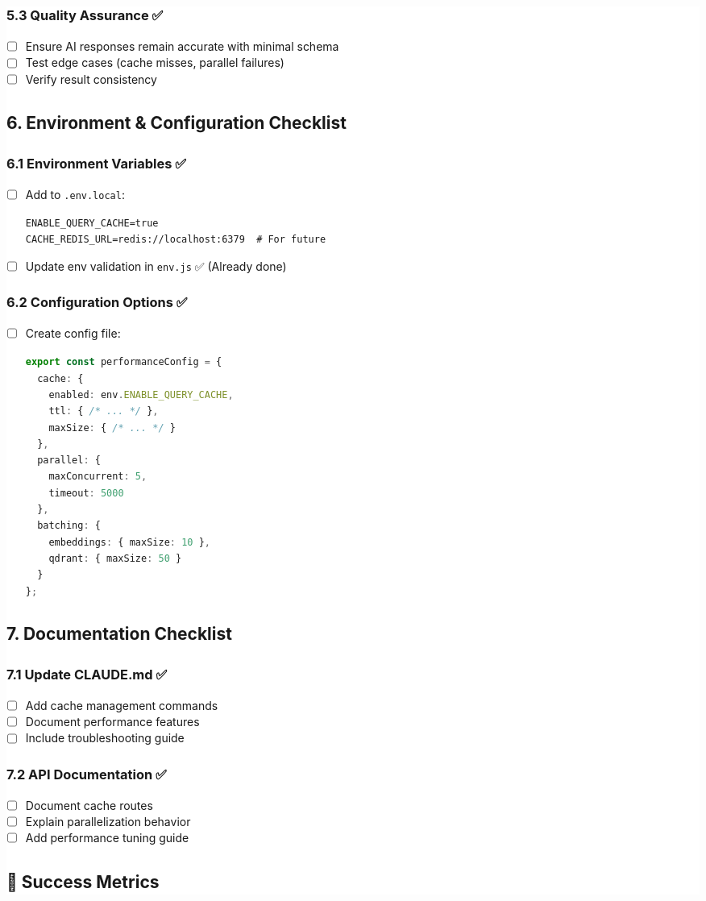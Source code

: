 ### 5.3 Quality Assurance ✅
- [ ] Ensure AI responses remain accurate with minimal schema
- [ ] Test edge cases (cache misses, parallel failures)
- [ ] Verify result consistency

## 6. Environment & Configuration Checklist

### 6.1 Environment Variables ✅
- [ ] Add to `.env.local`:
  ```
  ENABLE_QUERY_CACHE=true
  CACHE_REDIS_URL=redis://localhost:6379  # For future
  ```
- [ ] Update env validation in `env.js` ✅ (Already done)

### 6.2 Configuration Options ✅
- [ ] Create config file:
  ```typescript
  export const performanceConfig = {
    cache: {
      enabled: env.ENABLE_QUERY_CACHE,
      ttl: { /* ... */ },
      maxSize: { /* ... */ }
    },
    parallel: {
      maxConcurrent: 5,
      timeout: 5000
    },
    batching: {
      embeddings: { maxSize: 10 },
      qdrant: { maxSize: 50 }
    }
  };
  ```

## 7. Documentation Checklist

### 7.1 Update CLAUDE.md ✅
- [ ] Add cache management commands
- [ ] Document performance features
- [ ] Include troubleshooting guide

### 7.2 API Documentation ✅
- [ ] Document cache routes
- [ ] Explain parallelization behavior
- [ ] Add performance tuning guide

## 🎯 Success Metrics

